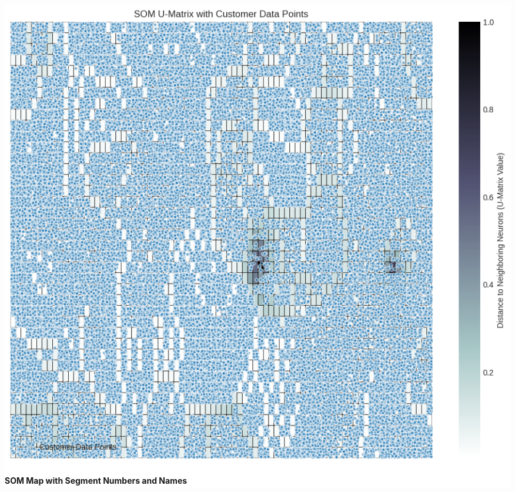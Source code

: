 ![SOM U-Matrix with Customer Data Points](<../assets/SOM U-Matrix with Data Points.png>)

**SOM Map with Segment Numbers and Names**
